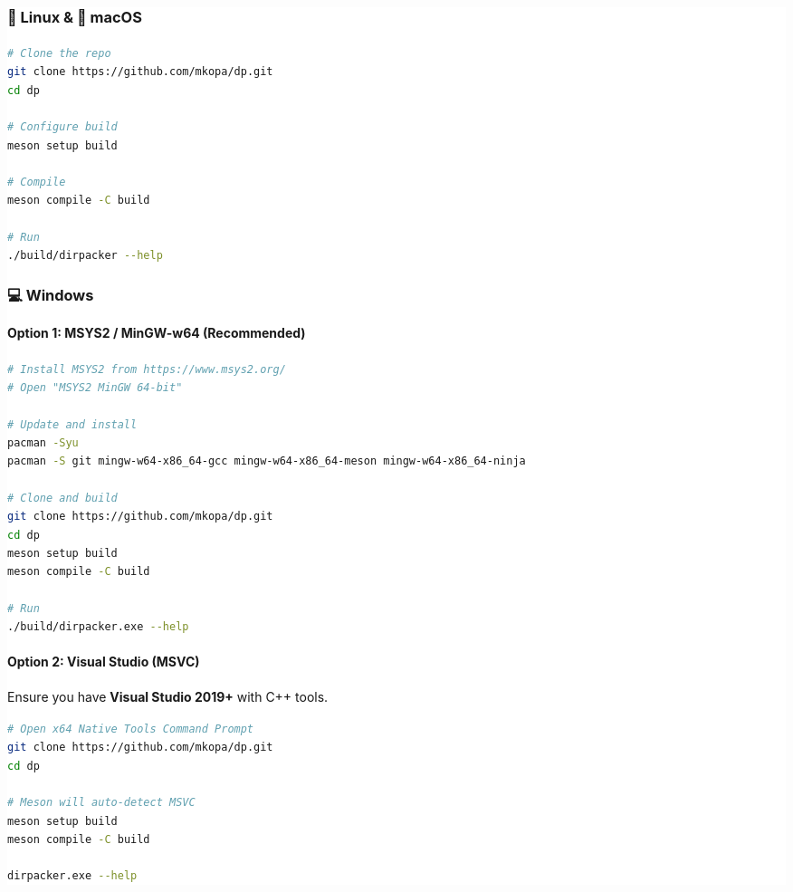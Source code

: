 

### 🐧 Linux & 🍏 macOS

```bash
# Clone the repo
git clone https://github.com/mkopa/dp.git
cd dp

# Configure build
meson setup build

# Compile
meson compile -C build

# Run
./build/dirpacker --help
```



### 💻 Windows

#### Option 1: MSYS2 / MinGW-w64 (Recommended)

```bash
# Install MSYS2 from https://www.msys2.org/
# Open "MSYS2 MinGW 64-bit"

# Update and install
pacman -Syu
pacman -S git mingw-w64-x86_64-gcc mingw-w64-x86_64-meson mingw-w64-x86_64-ninja

# Clone and build
git clone https://github.com/mkopa/dp.git
cd dp
meson setup build
meson compile -C build

# Run
./build/dirpacker.exe --help
```

#### Option 2: Visual Studio (MSVC)

Ensure you have **Visual Studio 2019+** with C++ tools.

```bash
# Open x64 Native Tools Command Prompt
git clone https://github.com/mkopa/dp.git
cd dp

# Meson will auto-detect MSVC
meson setup build
meson compile -C build

dirpacker.exe --help
```
